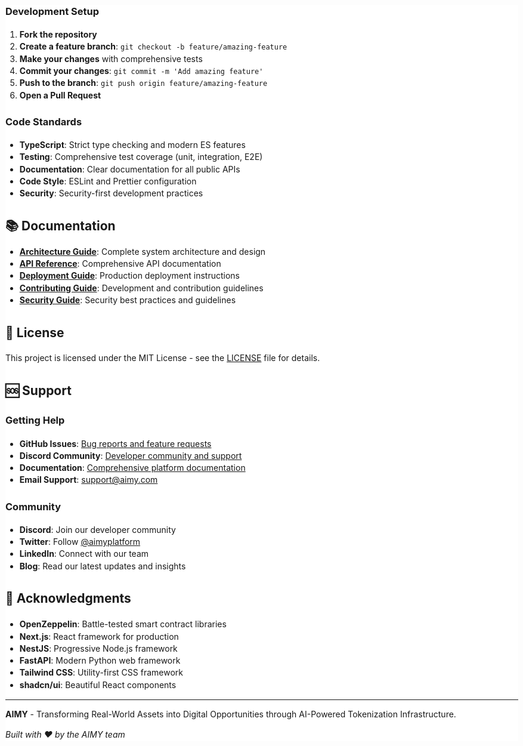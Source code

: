 ### Development Setup

1. **Fork the repository**
2. **Create a feature branch**: `git checkout -b feature/amazing-feature`
3. **Make your changes** with comprehensive tests
4. **Commit your changes**: `git commit -m 'Add amazing feature'`
5. **Push to the branch**: `git push origin feature/amazing-feature`
6. **Open a Pull Request**

### Code Standards

- **TypeScript**: Strict type checking and modern ES features
- **Testing**: Comprehensive test coverage (unit, integration, E2E)
- **Documentation**: Clear documentation for all public APIs
- **Code Style**: ESLint and Prettier configuration
- **Security**: Security-first development practices

## 📚 Documentation

- **[Architecture Guide](./docs/ARCHITECTURE.md)**: Complete system architecture and design
- **[API Reference](./docs/API.md)**: Comprehensive API documentation
- **[Deployment Guide](./docs/DEPLOYMENT.md)**: Production deployment instructions
- **[Contributing Guide](./CONTRIBUTING.md)**: Development and contribution guidelines
- **[Security Guide](./docs/SECURITY.md)**: Security best practices and guidelines

## 📄 License

This project is licensed under the MIT License - see the [LICENSE](./LICENSE) file for details.

## 🆘 Support

### Getting Help

- **GitHub Issues**: [Bug reports and feature requests](https://github.com/your-org/aimy/issues)
- **Discord Community**: [Developer community and support](https://discord.gg/aimy)
- **Documentation**: [Comprehensive platform documentation](https://docs.aimy.com)
- **Email Support**: [support@aimy.com](mailto:support@aimy.com)

### Community

- **Discord**: Join our developer community
- **Twitter**: Follow [@aimyplatform](https://twitter.com/aimyplatform)
- **LinkedIn**: Connect with our team
- **Blog**: Read our latest updates and insights

## 🙏 Acknowledgments

- **OpenZeppelin**: Battle-tested smart contract libraries
- **Next.js**: React framework for production
- **NestJS**: Progressive Node.js framework
- **FastAPI**: Modern Python web framework
- **Tailwind CSS**: Utility-first CSS framework
- **shadcn/ui**: Beautiful React components

---

**AIMY** - Transforming Real-World Assets into Digital Opportunities through AI-Powered Tokenization Infrastructure.

*Built with ❤️ by the AIMY team*
